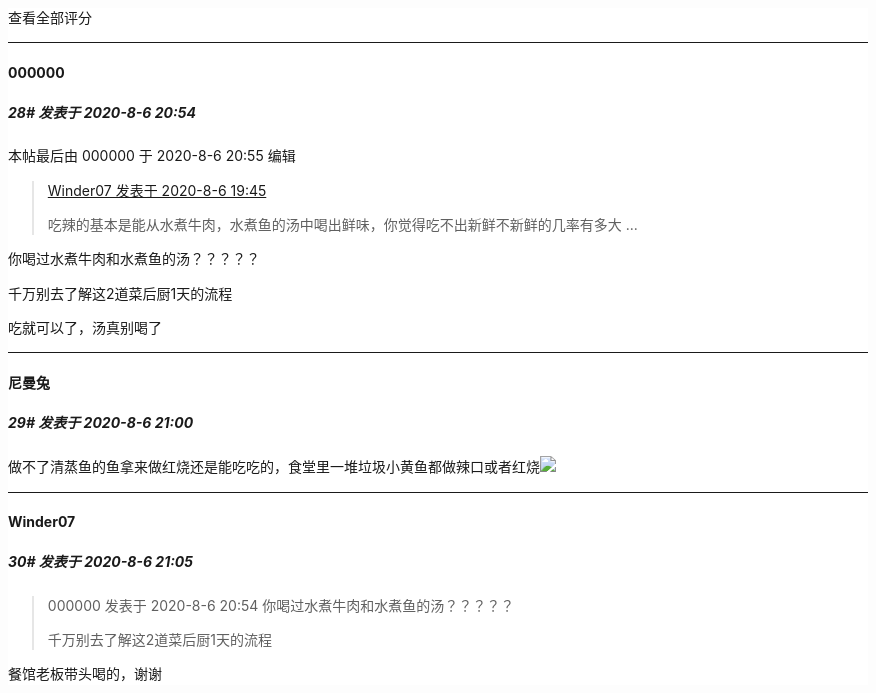 查看全部评分






-----

####  000000  
##### 28#       发表于 2020-8-6 20:54



 本帖最后由 000000 于 2020-8-6 20:55 编辑 
<blockquote><a href="httphttps://bbs.saraba1st.com/2b/forum.php?mod=redirect&amp;goto=findpost&amp;pid=48340146&amp;ptid=1953441" target="_blank">Winder07 发表于 2020-8-6 19:45</a>

吃辣的基本是能从水煮牛肉，水煮鱼的汤中喝出鲜味，你觉得吃不出新鲜不新鲜的几率有多大 ...</blockquote>
你喝过水煮牛肉和水煮鱼的汤？？？？？


千万别去了解这2道菜后厨1天的流程

吃就可以了，汤真别喝了







-----

####  尼曼兔  
##### 29#       发表于 2020-8-6 21:00




做不了清蒸鱼的鱼拿来做红烧还是能吃吃的，食堂里一堆垃圾小黄鱼都做辣口或者红烧<img src="https://static.saraba1st.com/image/smiley/face2017/010.png" referrerpolicy="no-referrer">







-----

####  Winder07  
##### 30#       发表于 2020-8-6 21:05



<blockquote>000000 发表于 2020-8-6 20:54
你喝过水煮牛肉和水煮鱼的汤？？？？？


千万别去了解这2道菜后厨1天的流程
</blockquote>
餐馆老板带头喝的，谢谢





